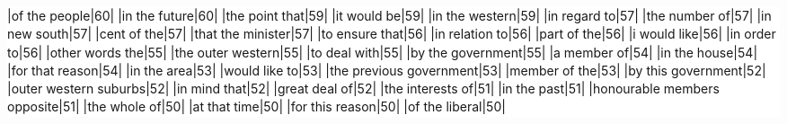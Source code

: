 |of the people|60|
|in the future|60|
|the point that|59|
|it would be|59|
|in the western|59|
|in regard to|57|
|the number of|57|
|in new south|57|
|cent of the|57|
|that the minister|57|
|to ensure that|56|
|in relation to|56|
|part of the|56|
|i would like|56|
|in order to|56|
|other words the|55|
|the outer western|55|
|to deal with|55|
|by the government|55|
|a member of|54|
|in the house|54|
|for that reason|54|
|in the area|53|
|would like to|53|
|the previous government|53|
|member of the|53|
|by this government|52|
|outer western suburbs|52|
|in mind that|52|
|great deal of|52|
|the interests of|51|
|in the past|51|
|honourable members opposite|51|
|the whole of|50|
|at that time|50|
|for this reason|50|
|of the liberal|50|